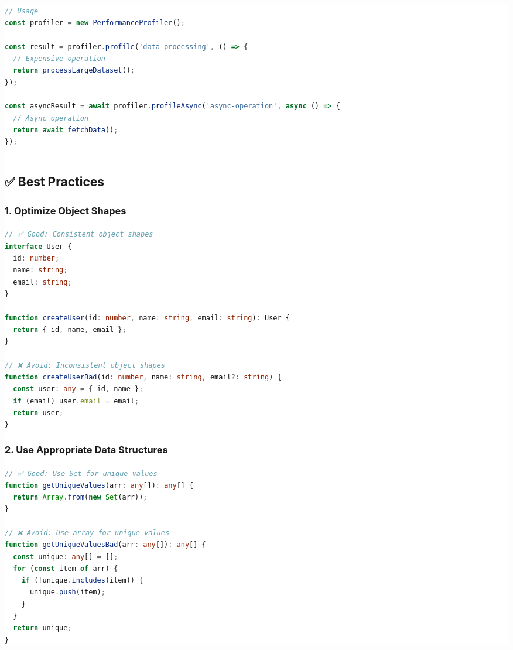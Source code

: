 ```typescript
// Usage
const profiler = new PerformanceProfiler();

const result = profiler.profile('data-processing', () => {
  // Expensive operation
  return processLargeDataset();
});

const asyncResult = await profiler.profileAsync('async-operation', async () => {
  // Async operation
  return await fetchData();
});
```

---

## ✅ **Best Practices**

### **1. Optimize Object Shapes**

```typescript
// ✅ Good: Consistent object shapes
interface User {
  id: number;
  name: string;
  email: string;
}

function createUser(id: number, name: string, email: string): User {
  return { id, name, email };
}

// ❌ Avoid: Inconsistent object shapes
function createUserBad(id: number, name: string, email?: string) {
  const user: any = { id, name };
  if (email) user.email = email;
  return user;
}
```

### **2. Use Appropriate Data Structures**

```typescript
// ✅ Good: Use Set for unique values
function getUniqueValues(arr: any[]): any[] {
  return Array.from(new Set(arr));
}

// ❌ Avoid: Use array for unique values
function getUniqueValuesBad(arr: any[]): any[] {
  const unique: any[] = [];
  for (const item of arr) {
    if (!unique.includes(item)) {
      unique.push(item);
    }
  }
  return unique;
}
```
